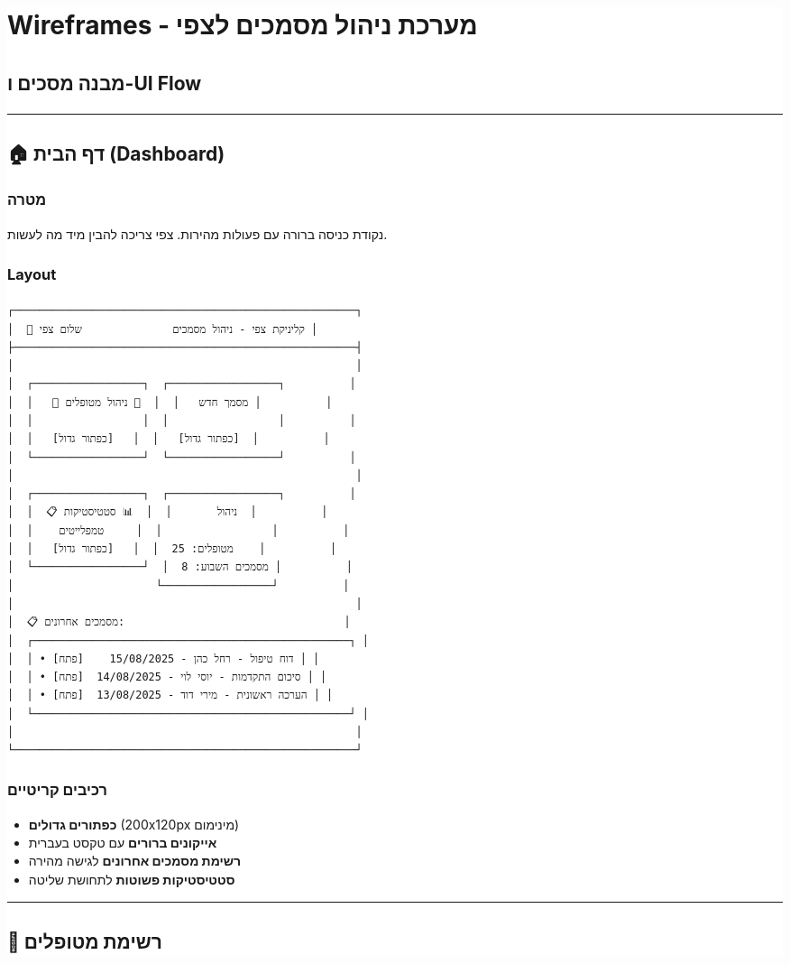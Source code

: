 # Wireframes - מערכת ניהול מסמכים לצפי
## מבנה מסכים ו-UI Flow

---

## 🏠 דף הבית (Dashboard)

### מטרה
נקודת כניסה ברורה עם פעולות מהירות. צפי צריכה להבין מיד מה לעשות.

### Layout
```
┌─────────────────────────────────────────────────────┐
│  🏥 קליניקת צפי - ניהול מסמכים              שלום צפי │
├─────────────────────────────────────────────────────┤
│                                                     │
│  ┌─────────────────┐  ┌─────────────────┐          │
│  │   📝 מסמך חדש   │  │  👤 ניהול מטופלים │          │
│  │                 │  │                 │          │
│  │   [כפתור גדול]   │  │   [כפתור גדול]  │          │
│  └─────────────────┘  └─────────────────┘          │
│                                                     │
│  ┌─────────────────┐  ┌─────────────────┐          │
│  │  📋 ניהול       │  │  📊 סטטיסטיקות  │          │
│  │    טמפלייטים     │  │                 │          │
│  │   [כפתור גדול]   │  │  מטופלים: 25    │          │
│  └─────────────────┘  │  מסמכים השבוע: 8 │          │
│                      └─────────────────┘          │
│                                                     │
│  📋 מסמכים אחרונים:                                  │
│  ┌─────────────────────────────────────────────────┐ │
│  │ • דוח טיפול - רחל כהן - 15/08/2025    [פתח] │ │
│  │ • סיכום התקדמות - יוסי לוי - 14/08/2025  [פתח] │ │
│  │ • הערכה ראשונית - מירי דוד - 13/08/2025  [פתח] │ │
│  └─────────────────────────────────────────────────┘ │
│                                                     │
└─────────────────────────────────────────────────────┘
```

### רכיבים קריטיים
- **כפתורים גדולים** (200x120px מינימום)
- **אייקונים ברורים** עם טקסט בעברית
- **רשימת מסמכים אחרונים** לגישה מהירה
- **סטטיסטיקות פשוטות** לתחושת שליטה

---

## 👥 רשימת מטופלים
